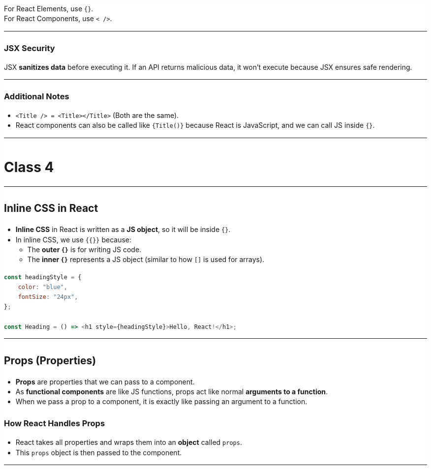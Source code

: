 For React Elements, use `{}`.  
For React Components, use `< />`.  

---

### **JSX Security**  

JSX **sanitizes data** before executing it. If an API returns malicious data, it won’t execute because JSX ensures safe rendering.  

---

### **Additional Notes**  

- `<Title /> = <Title></Title>` (Both are the same).  
- React components can also be called like `{Title()}` because React is JavaScript, and we can call JS inside `{}`.  

--- 

# **Class 4**

---

## **Inline CSS in React**  

- **Inline CSS** in React is written as a **JS object**, so it will be inside `{}`.  
- In inline CSS, we use `{{}}` because:  
  - The **outer `{}`** is for writing JS code.  
  - The **inner `{}`** represents a JS object (similar to how `[]` is used for arrays).  

```javascript
const headingStyle = {
    color: "blue",
    fontSize: "24px",
};

const Heading = () => <h1 style={headingStyle}>Hello, React!</h1>;
```

---

## **Props (Properties)**  

- **Props** are properties that we can pass to a component.  
- As **functional components** are like JS functions, props act like normal **arguments to a function**.  
- When we pass a prop to a component, it is exactly like passing an argument to a function.  

### **How React Handles Props**  

- React takes all properties and wraps them into an **object** called `props`.  
- This `props` object is then passed to the component.

---